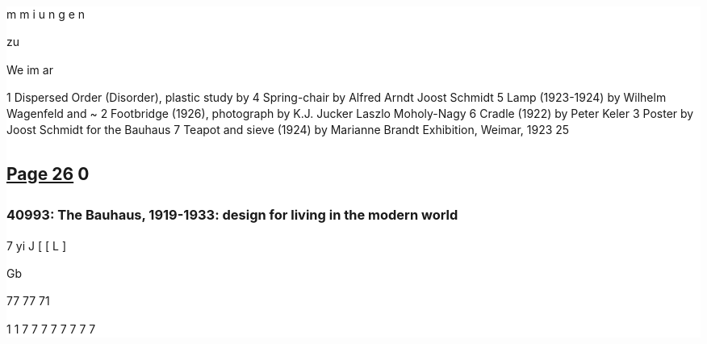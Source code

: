 m
m
i
u
n
g
e
n
 
zu
 
We
im
ar
 
1 Dispersed Order (Disorder), plastic study by 4 Spring-chair by Alfred Arndt 
Joost Schmidt 5 Lamp (1923-1924) by Wilhelm Wagenfeld and ~ 
2 Footbridge (1926), photograph by K.J. Jucker 
Laszlo Moholy-Nagy 6 Cradle (1922) by Peter Keler 
3 Poster by Joost Schmidt for the Bauhaus 7 Teapot and sieve (1924) by Marianne Brandt 
Exhibition, Weimar, 1923 
25

## [Page 26](https://demo.humlab.umu.se/courier/074756engo.pdf#page=26) 0

### 40993: The Bauhaus, 1919-1933: design for living in the modern world

    
  
  
       
 
     
7 
yi 
J 
[ 
[
L
]
 
Gb
 
77
77
71
 
1
1
7
7
7
7
7
7
7
7
 